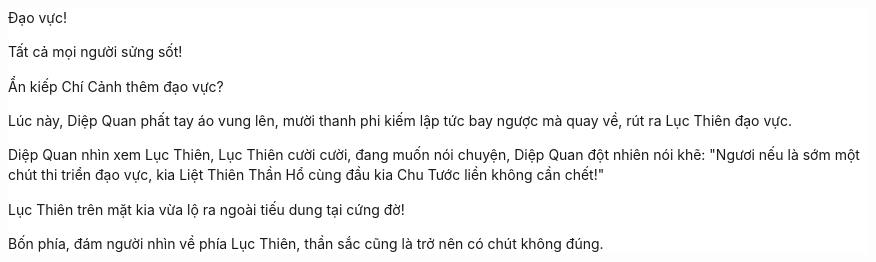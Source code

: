 Đạo vực!

Tất cả mọi người sửng sốt!

Ẩn kiếp Chí Cảnh thêm đạo vực?

Lúc này, Diệp Quan phất tay áo vung lên, mười thanh phi kiếm lập tức bay ngược mà quay về, rút ra Lục Thiên đạo vực.

Diệp Quan nhìn xem Lục Thiên, Lục Thiên cười cười, đang muốn nói chuyện, Diệp Quan đột nhiên nói khẽ: "Ngươi nếu là sớm một chút thi triển đạo vực, kia Liệt Thiên Thần Hổ cùng đầu kia Chu Tước liền không cần chết!"

Lục Thiên trên mặt kia vừa lộ ra ngoài tiếu dung tại cứng đờ!

Bốn phía, đám người nhìn về phía Lục Thiên, thần sắc cũng là trở nên có chút không đúng.




